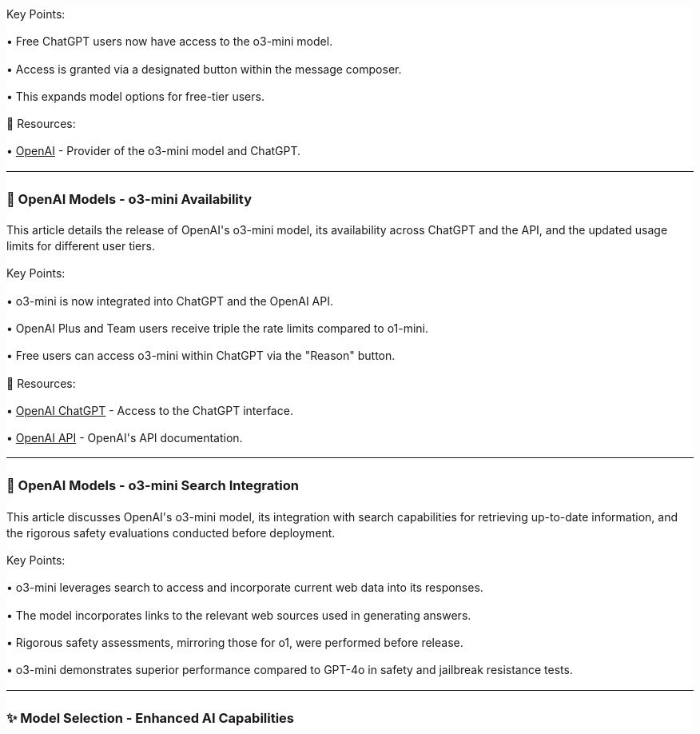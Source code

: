 
Key Points:

• Free ChatGPT users now have access to the o3-mini model.


• Access is granted via a designated button within the message composer.


• This expands model options for free-tier users.



🔗 Resources:

• [OpenAI](https://openai.com/) - Provider of the o3-mini model and ChatGPT.

---

### 🤖 OpenAI Models - o3-mini Availability

This article details the release of OpenAI's o3-mini model, its availability across ChatGPT and the API, and the updated usage limits for different user tiers.

Key Points:

• o3-mini is now integrated into ChatGPT and the OpenAI API.


• OpenAI Plus and Team users receive triple the rate limits compared to o1-mini.


• Free users can access o3-mini within ChatGPT via the "Reason" button.


🔗 Resources:

• [OpenAI ChatGPT](https://chat.openai.com/) - Access to the ChatGPT interface.

• [OpenAI API](https://platform.openai.com/docs/api-reference) -  OpenAI's API documentation.

---

### 🤖 OpenAI Models - o3-mini Search Integration

This article discusses OpenAI's o3-mini model, its integration with search capabilities for retrieving up-to-date information, and the rigorous safety evaluations conducted before deployment.


Key Points:

• o3-mini leverages search to access and incorporate current web data into its responses.


•  The model incorporates links to the relevant web sources used in generating answers.


•  Rigorous safety assessments, mirroring those for o1, were performed before release.


• o3-mini demonstrates superior performance compared to GPT-4o in safety and jailbreak resistance tests.

---

### ✨ Model Selection - Enhanced AI Capabilities
